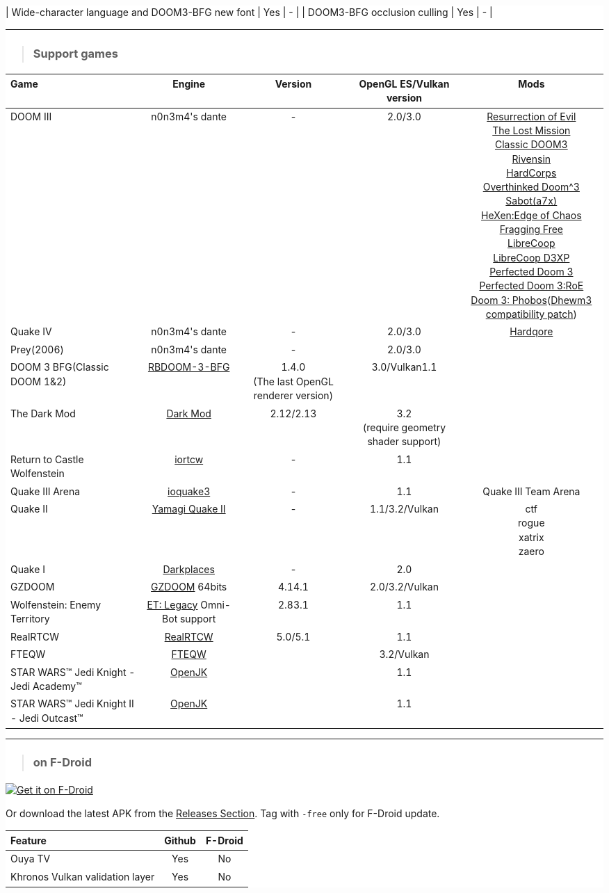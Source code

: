 | Wide-character language and DOOM3-BFG new font | Yes | - |
| DOOM3-BFG occlusion culling | Yes | - |

----------------------------------------------------------------------------------

> ### Support games

| Game | Engine | Version | OpenGL ES/Vulkan version | Mods |
|:-----|:-----:|:-----:|:-----:|:-----:|
| DOOM III | n0n3m4's dante | - | 2.0/3.0 | [Resurrection of Evil]()<br/>[The Lost Mission](https://www.moddb.com/mods/the-lost-mission)<br/>[Classic DOOM3](https://www.moddb.com/mods/classic-doom-3)<br/>[Rivensin](https://www.moddb.com/mods/ruiner)<br/>[HardCorps](https://www.moddb.com/mods/hardcorps)<br/>[Overthinked Doom^3](https://www.moddb.com/mods/overthinked-doom3)<br/>[Sabot(a7x)](https://www.moddb.com/games/doom-3-resurrection-of-evil/downloads/sabot-alpha-7x)<br/>[HeXen:Edge of Chaos](https://www.moddb.com/mods/hexen-edge-of-chaos)<br/>[Fragging Free](https://www.moddb.com/mods/fragging-free)<br/>[LibreCoop](https://www.moddb.com/mods/librecoop-dhewm3-coop)<br/>[LibreCoop D3XP](https://www.moddb.com/mods/librecoop-dhewm3-coop)<br/>[Perfected Doom 3](https://www.moddb.com/mods/perfected-doom-3-version-500)<br/>[Perfected Doom 3:RoE](https://www.moddb.com/mods/perfected-doom-3-version-500)<br/>[Doom 3: Phobos](https://www.moddb.com/mods/phobos)([Dhewm3 compatibility patch](https://www.moddb.com/games/doom-iii/addons/doom-3-phobos-dhewm3-compatibility-patch)) |
| Quake IV | n0n3m4's dante | - | 2.0/3.0 | [Hardqore](https://www.moddb.com/mods/quake-4-hardqore) |
| Prey(2006) | n0n3m4's dante | - | 2.0/3.0 |  |
| DOOM 3 BFG(Classic DOOM 1&2) | [RBDOOM-3-BFG](https://github.com/RobertBeckebans/RBDOOM-3-BFG) | 1.4.0<br/>(The last OpenGL renderer version) | 3.0/Vulkan1.1 |  |
| The Dark Mod | [Dark Mod](https://www.thedarkmod.com) | 2.12/2.13 | 3.2<br/>(require geometry shader support) |  |
| Return to Castle Wolfenstein | [iortcw](https://github.com/iortcw/iortcw) | - | 1.1 |  |
| Quake III Arena | [ioquake3](https://github.com/ioquake/ioq3) | - | 1.1 | Quake III Team Arena |
| Quake II | [Yamagi Quake II](https://github.com/yquake2/yquake2) | - | 1.1/3.2/Vulkan | ctf<br/>rogue<br/>xatrix<br/>zaero |
| Quake I | [Darkplaces](https://github.com/DarkPlacesEngine/darkplaces) | - | 2.0 |  |
| GZDOOM | [GZDOOM](https://github.com/ZDoom/gzdoom) 64bits | 4.14.1 | 2.0/3.2/Vulkan |  |
| Wolfenstein: Enemy Territory | [ET: Legacy](https://www.etlegacy.com) Omni-Bot support | 2.83.1 | 1.1 |  |
| RealRTCW | [RealRTCW](https://github.com/wolfetplayer/RealRTCW) | 5.0/5.1 | 1.1 |  |
| FTEQW | [FTEQW](https://www.fteqw.org) |  | 3.2/Vulkan |  |
| STAR WARS™ Jedi Knight - Jedi Academy™ | [OpenJK](https://github.com/JACoders/OpenJK) |  | 1.1 |  |
| STAR WARS™ Jedi Knight II - Jedi Outcast™ | [OpenJK](https://github.com/JACoders/OpenJK) |  | 1.1 |  |

----------------------------------------------------------------------------------

> ### on F-Droid

[<img src="https://fdroid.gitlab.io/artwork/badge/get-it-on.png"
     alt="Get it on F-Droid"
     height="80">](https://f-droid.org/packages/com.karin.idTech4Amm/)

Or download the latest APK from the [Releases Section](https://github.com/glKarin/com.n0n3m4.diii4a/releases/latest).
Tag with `-free` only for F-Droid update.

| Feature                         | Github | F-Droid  |
|:--------------------------------|:------:|:--------:|
| Ouya TV                         |   Yes  |    No    |
| Khronos Vulkan validation layer |   Yes  |    No    |

